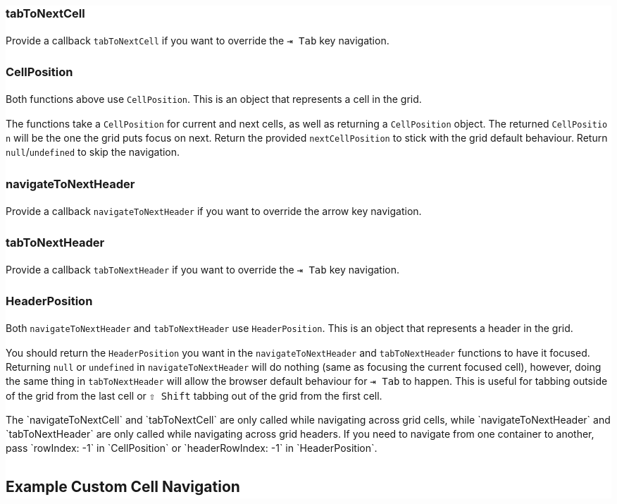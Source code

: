 ### tabToNextCell

Provide a callback `tabToNextCell` if you want to override the <kbd>⇥ Tab</kbd> key navigation. 

<api-documentation source='grid-options/properties.json' section='nav' names='["tabToNextCell"]'  ></api-documentation>

### CellPosition

Both functions above use `CellPosition`. This is an object that represents a cell in the grid. 

<interface-documentation interfaceName='CellPosition' ></interface-documentation>

The functions take a `CellPosition` for current and next cells, as well as returning a `CellPosition` object. The returned `CellPosition` will be the one the grid puts focus on next. Return the provided `nextCellPosition` to stick with the grid default behaviour. Return `null`/`undefined` to skip the navigation.

### navigateToNextHeader

Provide a callback `navigateToNextHeader` if you want to override the arrow key navigation. 

<api-documentation source='grid-options/properties.json' section='nav' names='["navigateToNextHeader"]'  ></api-documentation>

### tabToNextHeader

Provide a callback `tabToNextHeader` if you want to override the <kbd>⇥ Tab</kbd> key navigation. 

<api-documentation source='grid-options/properties.json' section='nav' names='["tabToNextHeader"]'  ></api-documentation>

### HeaderPosition

Both `navigateToNextHeader` and `tabToNextHeader` use `HeaderPosition`. This is an object that represents a header in the grid.

<interface-documentation interfaceName='HeaderPosition' ></interface-documentation>

You should return the `HeaderPosition` you want in the `navigateToNextHeader` and `tabToNextHeader` functions to have it focused. Returning `null` or `undefined` in `navigateToNextHeader` will do nothing (same as focusing the current focused cell), however, doing the same thing in `tabToNextHeader` will allow the browser default behaviour for <kbd>⇥ Tab</kbd> to happen. This is useful for tabbing outside of the grid from the last cell or <kbd>⇧ Shift</kbd> tabbing out of the grid from the first cell.

<note>
The `navigateToNextCell` and `tabToNextCell` are only called while navigating across grid cells, while
`navigateToNextHeader` and `tabToNextHeader` are only called while navigating across grid headers.
If you need to navigate from one container to another, pass `rowIndex: -1` in `CellPosition`
or `headerRowIndex: -1` in `HeaderPosition`.
</note>

## Example Custom Cell Navigation
